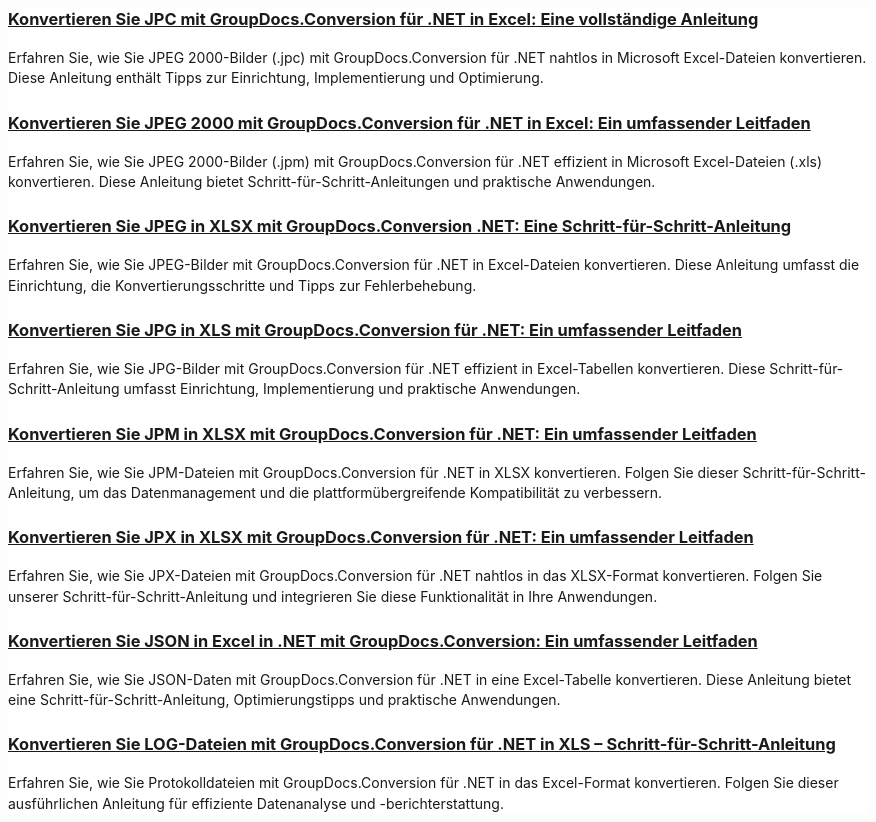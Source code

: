 ### [Konvertieren Sie JPC mit GroupDocs.Conversion für .NET in Excel: Eine vollständige Anleitung](./convert-jpc-to-xls-groupdocs-net/)
Erfahren Sie, wie Sie JPEG 2000-Bilder (.jpc) mit GroupDocs.Conversion für .NET nahtlos in Microsoft Excel-Dateien konvertieren. Diese Anleitung enthält Tipps zur Einrichtung, Implementierung und Optimierung.

### [Konvertieren Sie JPEG 2000 mit GroupDocs.Conversion für .NET in Excel: Ein umfassender Leitfaden](./convert-jpeg-2000-to-excel-groupdocs-net/)
Erfahren Sie, wie Sie JPEG 2000-Bilder (.jpm) mit GroupDocs.Conversion für .NET effizient in Microsoft Excel-Dateien (.xls) konvertieren. Diese Anleitung bietet Schritt-für-Schritt-Anleitungen und praktische Anwendungen.

### [Konvertieren Sie JPEG in XLSX mit GroupDocs.Conversion .NET: Eine Schritt-für-Schritt-Anleitung](./convert-jpeg-to-xlsx-groupdocs-net/)
Erfahren Sie, wie Sie JPEG-Bilder mit GroupDocs.Conversion für .NET in Excel-Dateien konvertieren. Diese Anleitung umfasst die Einrichtung, die Konvertierungsschritte und Tipps zur Fehlerbehebung.

### [Konvertieren Sie JPG in XLS mit GroupDocs.Conversion für .NET: Ein umfassender Leitfaden](./convert-jpg-xls-groupdocs-conversion-net/)
Erfahren Sie, wie Sie JPG-Bilder mit GroupDocs.Conversion für .NET effizient in Excel-Tabellen konvertieren. Diese Schritt-für-Schritt-Anleitung umfasst Einrichtung, Implementierung und praktische Anwendungen.

### [Konvertieren Sie JPM in XLSX mit GroupDocs.Conversion für .NET: Ein umfassender Leitfaden](./convert-jpm-to-xlsx-groupdocs-conversion-dotnet/)
Erfahren Sie, wie Sie JPM-Dateien mit GroupDocs.Conversion für .NET in XLSX konvertieren. Folgen Sie dieser Schritt-für-Schritt-Anleitung, um das Datenmanagement und die plattformübergreifende Kompatibilität zu verbessern.

### [Konvertieren Sie JPX in XLSX mit GroupDocs.Conversion für .NET: Ein umfassender Leitfaden](./convert-jpx-to-xlsx-groupdocs-conversion-dotnet/)
Erfahren Sie, wie Sie JPX-Dateien mit GroupDocs.Conversion für .NET nahtlos in das XLSX-Format konvertieren. Folgen Sie unserer Schritt-für-Schritt-Anleitung und integrieren Sie diese Funktionalität in Ihre Anwendungen.

### [Konvertieren Sie JSON in Excel in .NET mit GroupDocs.Conversion: Ein umfassender Leitfaden](./convert-json-to-excel-groupdocs-net/)
Erfahren Sie, wie Sie JSON-Daten mit GroupDocs.Conversion für .NET in eine Excel-Tabelle konvertieren. Diese Anleitung bietet eine Schritt-für-Schritt-Anleitung, Optimierungstipps und praktische Anwendungen.

### [Konvertieren Sie LOG-Dateien mit GroupDocs.Conversion für .NET in XLS – Schritt-für-Schritt-Anleitung](./convert-log-files-to-xls-groupdocs-conversion-net/)
Erfahren Sie, wie Sie Protokolldateien mit GroupDocs.Conversion für .NET in das Excel-Format konvertieren. Folgen Sie dieser ausführlichen Anleitung für effiziente Datenanalyse und -berichterstattung.
